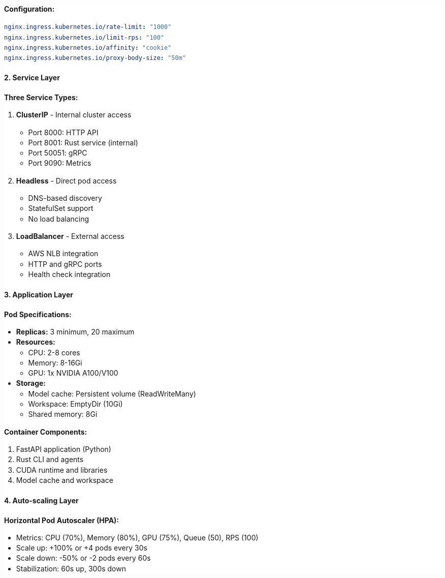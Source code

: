 **Configuration:**
```yaml
nginx.ingress.kubernetes.io/rate-limit: "1000"
nginx.ingress.kubernetes.io/limit-rps: "100"
nginx.ingress.kubernetes.io/affinity: "cookie"
nginx.ingress.kubernetes.io/proxy-body-size: "50m"
```

#### 2. Service Layer

**Three Service Types:**

1. **ClusterIP** - Internal cluster access
   - Port 8000: HTTP API
   - Port 8001: Rust service (internal)
   - Port 50051: gRPC
   - Port 9090: Metrics

2. **Headless** - Direct pod access
   - DNS-based discovery
   - StatefulSet support
   - No load balancing

3. **LoadBalancer** - External access
   - AWS NLB integration
   - HTTP and gRPC ports
   - Health check integration

#### 3. Application Layer

**Pod Specifications:**
- **Replicas:** 3 minimum, 20 maximum
- **Resources:**
  - CPU: 2-8 cores
  - Memory: 8-16Gi
  - GPU: 1x NVIDIA A100/V100
- **Storage:**
  - Model cache: Persistent volume (ReadWriteMany)
  - Workspace: EmptyDir (10Gi)
  - Shared memory: 8Gi

**Container Components:**
1. FastAPI application (Python)
2. Rust CLI and agents
3. CUDA runtime and libraries
4. Model cache and workspace

#### 4. Auto-scaling Layer

**Horizontal Pod Autoscaler (HPA):**
- Metrics: CPU (70%), Memory (80%), GPU (75%), Queue (50), RPS (100)
- Scale up: +100% or +4 pods every 30s
- Scale down: -50% or -2 pods every 60s
- Stabilization: 60s up, 300s down

